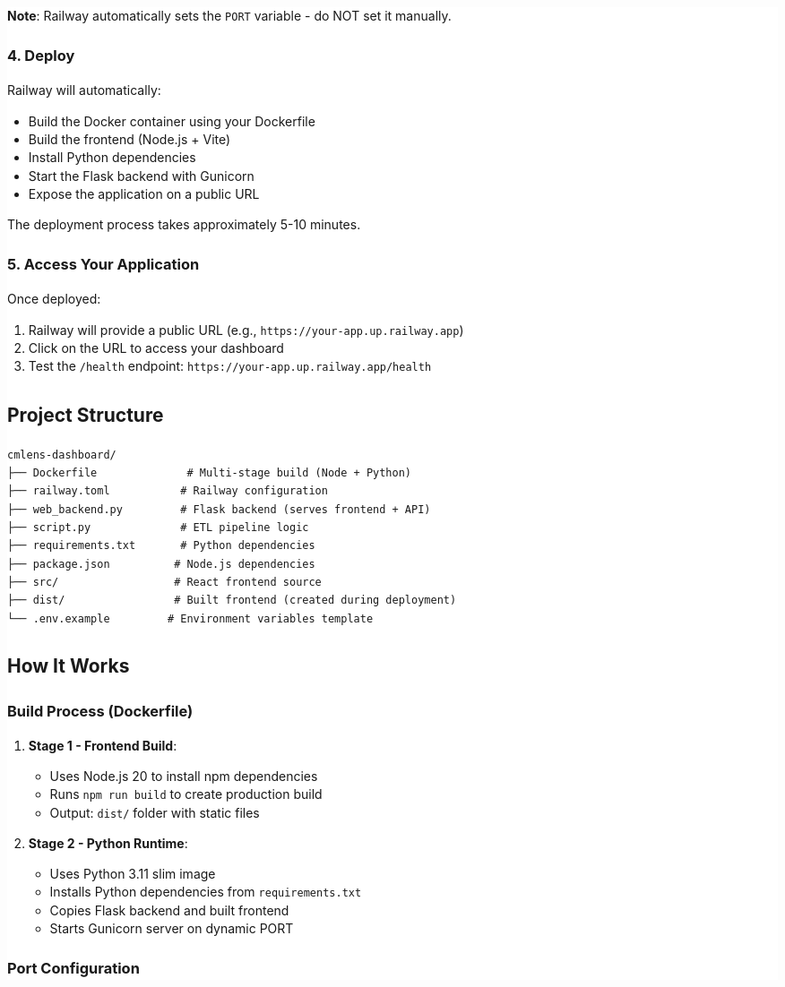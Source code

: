 **Note**: Railway automatically sets the `PORT` variable - do NOT set it manually.

### 4. Deploy

Railway will automatically:
- Build the Docker container using your Dockerfile
- Build the frontend (Node.js + Vite)
- Install Python dependencies
- Start the Flask backend with Gunicorn
- Expose the application on a public URL

The deployment process takes approximately 5-10 minutes.

### 5. Access Your Application

Once deployed:
1. Railway will provide a public URL (e.g., `https://your-app.up.railway.app`)
2. Click on the URL to access your dashboard
3. Test the `/health` endpoint: `https://your-app.up.railway.app/health`

## Project Structure

```
cmlens-dashboard/
├── Dockerfile              # Multi-stage build (Node + Python)
├── railway.toml           # Railway configuration
├── web_backend.py         # Flask backend (serves frontend + API)
├── script.py              # ETL pipeline logic
├── requirements.txt       # Python dependencies
├── package.json          # Node.js dependencies
├── src/                  # React frontend source
├── dist/                 # Built frontend (created during deployment)
└── .env.example         # Environment variables template
```

## How It Works

### Build Process (Dockerfile)

1. **Stage 1 - Frontend Build**:
   - Uses Node.js 20 to install npm dependencies
   - Runs `npm run build` to create production build
   - Output: `dist/` folder with static files

2. **Stage 2 - Python Runtime**:
   - Uses Python 3.11 slim image
   - Installs Python dependencies from `requirements.txt`
   - Copies Flask backend and built frontend
   - Starts Gunicorn server on dynamic PORT

### Port Configuration
